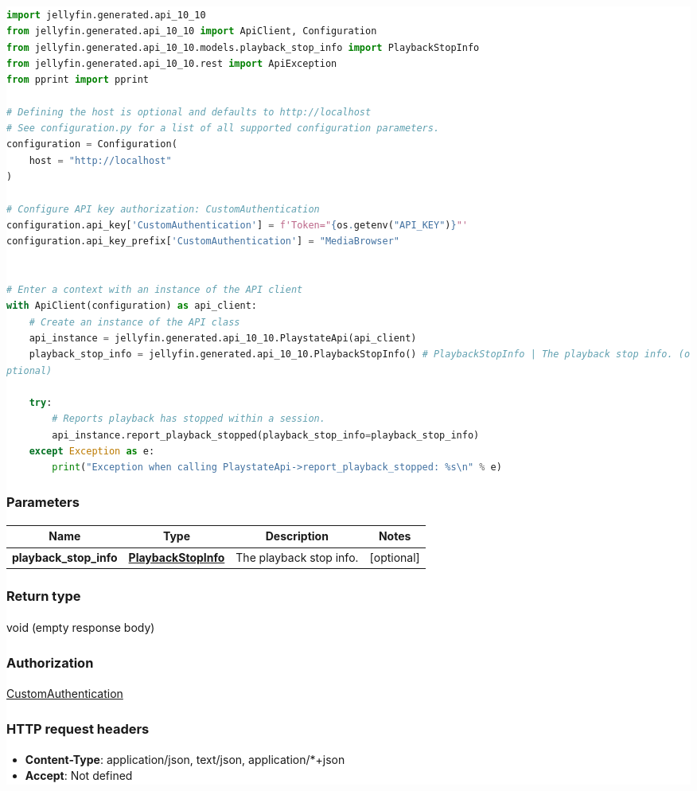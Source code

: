 ```python
import jellyfin.generated.api_10_10
from jellyfin.generated.api_10_10 import ApiClient, Configuration
from jellyfin.generated.api_10_10.models.playback_stop_info import PlaybackStopInfo
from jellyfin.generated.api_10_10.rest import ApiException
from pprint import pprint

# Defining the host is optional and defaults to http://localhost
# See configuration.py for a list of all supported configuration parameters.
configuration = Configuration(
    host = "http://localhost"
)

# Configure API key authorization: CustomAuthentication
configuration.api_key['CustomAuthentication'] = f'Token="{os.getenv("API_KEY")}"'
configuration.api_key_prefix['CustomAuthentication'] = "MediaBrowser"


# Enter a context with an instance of the API client
with ApiClient(configuration) as api_client:
    # Create an instance of the API class
    api_instance = jellyfin.generated.api_10_10.PlaystateApi(api_client)
    playback_stop_info = jellyfin.generated.api_10_10.PlaybackStopInfo() # PlaybackStopInfo | The playback stop info. (optional)

    try:
        # Reports playback has stopped within a session.
        api_instance.report_playback_stopped(playback_stop_info=playback_stop_info)
    except Exception as e:
        print("Exception when calling PlaystateApi->report_playback_stopped: %s\n" % e)
```



### Parameters


Name | Type | Description  | Notes
------------- | ------------- | ------------- | -------------
 **playback_stop_info** | [**PlaybackStopInfo**](PlaybackStopInfo.md)| The playback stop info. | [optional] 

### Return type

void (empty response body)

### Authorization

[CustomAuthentication](../README.md#CustomAuthentication)

### HTTP request headers

 - **Content-Type**: application/json, text/json, application/*+json
 - **Accept**: Not defined
